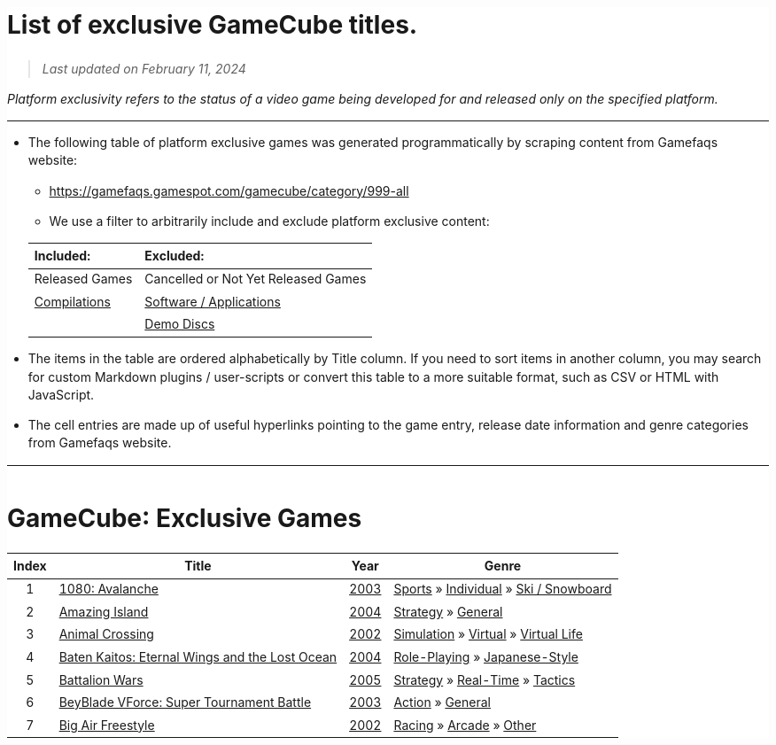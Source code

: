 ﻿# List of exclusive GameCube titles.

> *Last updated on February 11, 2024*

_Platform exclusivity refers to the status of a video game being developed for and released only on the specified platform._

-----------------------------

 - The following table of platform exclusive games was generated programmatically by scraping content from Gamefaqs website: 

    - https://gamefaqs.gamespot.com/gamecube/category/999-all

    - We use a filter to arbitrarily include and exclude platform exclusive content:

      
    |Included:|Excluded:|
    |:--|:--|
    |Released Games|Cancelled or Not Yet Released Games
    |[Compilations](https://gamefaqs.gamespot.com/gamecube/category/233-miscellaneous-compilation)|[Software / Applications](https://gamefaqs.gamespot.com/gamecube/category/277-miscellaneous-application)
    ||[Demo Discs](https://gamefaqs.gamespot.com/gamecube/category/280-miscellaneous-demo-disc)


 - The items in the table are ordered alphabetically by Title column. If you need to sort items in another column, you may search for custom Markdown plugins / user-scripts or convert this table to a more suitable format, such as CSV or HTML with JavaScript.

 - The cell entries are made up of useful hyperlinks pointing to the game entry, release date information and genre categories from Gamefaqs website.

-----------------------------
# GameCube∶ Exclusive Games
|Index|Title|Year|Genre|
|:--:|--|--|--|
|1|<a href="https://gamefaqs.gamespot.com/gamecube/533284-1080-avalanche" target="_blank" rel="noopener noreferrer">1080: Avalanche</a>|<a href="https://gamefaqs.gamespot.com/gamecube/533284-1080-avalanche/data" target="_blank" rel="noopener noreferrer">2003</a>|<a href="https://gamefaqs.gamespot.com/gamecube/category/43-sports" target="_blank" rel="noopener noreferrer">Sports</a> &raquo; <a href="https://gamefaqs.gamespot.com/gamecube/category/92-sports-individual" target="_blank" rel="noopener noreferrer">Individual</a> &raquo; <a href="https://gamefaqs.gamespot.com/gamecube/category/273-sports-individual-ski-snowboard" target="_blank" rel="noopener noreferrer">Ski / Snowboard</a>|
|2|<a href="https://gamefaqs.gamespot.com/gamecube/918941-amazing-island" target="_blank" rel="noopener noreferrer">Amazing Island</a>|<a href="https://gamefaqs.gamespot.com/gamecube/918941-amazing-island/data" target="_blank" rel="noopener noreferrer">2004</a>|<a href="https://gamefaqs.gamespot.com/gamecube/category/45-strategy" target="_blank" rel="noopener noreferrer">Strategy</a> &raquo; <a href="https://gamefaqs.gamespot.com/gamecube/category/253-strategy-general" target="_blank" rel="noopener noreferrer">General</a>|
|3|<a href="https://gamefaqs.gamespot.com/gamecube/516502-animal-crossing" target="_blank" rel="noopener noreferrer">Animal Crossing</a>|<a href="https://gamefaqs.gamespot.com/gamecube/516502-animal-crossing/data" target="_blank" rel="noopener noreferrer">2002</a>|<a href="https://gamefaqs.gamespot.com/gamecube/category/46-simulation" target="_blank" rel="noopener noreferrer">Simulation</a> &raquo; <a href="https://gamefaqs.gamespot.com/gamecube/category/311-simulation-virtual" target="_blank" rel="noopener noreferrer">Virtual</a> &raquo; <a href="https://gamefaqs.gamespot.com/gamecube/category/242-simulation-virtual-virtual-life" target="_blank" rel="noopener noreferrer">Virtual Life</a>|
|4|<a href="https://gamefaqs.gamespot.com/gamecube/917921-baten-kaitos-eternal-wings-and-the-lost-ocean" target="_blank" rel="noopener noreferrer">Baten Kaitos: Eternal Wings and the Lost Ocean</a>|<a href="https://gamefaqs.gamespot.com/gamecube/917921-baten-kaitos-eternal-wings-and-the-lost-ocean/data" target="_blank" rel="noopener noreferrer">2004</a>|<a href="https://gamefaqs.gamespot.com/gamecube/category/48-role-playing" target="_blank" rel="noopener noreferrer">Role-Playing</a> &raquo; <a href="https://gamefaqs.gamespot.com/gamecube/category/71-role-playing-japanese-style" target="_blank" rel="noopener noreferrer">Japanese-Style</a>|
|5|<a href="https://gamefaqs.gamespot.com/gamecube/920697-battalion-wars" target="_blank" rel="noopener noreferrer">Battalion Wars</a>|<a href="https://gamefaqs.gamespot.com/gamecube/920697-battalion-wars/data" target="_blank" rel="noopener noreferrer">2005</a>|<a href="https://gamefaqs.gamespot.com/gamecube/category/45-strategy" target="_blank" rel="noopener noreferrer">Strategy</a> &raquo; <a href="https://gamefaqs.gamespot.com/gamecube/category/58-strategy-real-time" target="_blank" rel="noopener noreferrer">Real-Time</a> &raquo; <a href="https://gamefaqs.gamespot.com/gamecube/category/304-strategy-real-time-tactics" target="_blank" rel="noopener noreferrer">Tactics</a>|
|6|<a href="https://gamefaqs.gamespot.com/gamecube/918866-beyblade-vforce-super-tournament-battle" target="_blank" rel="noopener noreferrer">BeyBlade VForce: Super Tournament Battle</a>|<a href="https://gamefaqs.gamespot.com/gamecube/918866-beyblade-vforce-super-tournament-battle/data" target="_blank" rel="noopener noreferrer">2003</a>|<a href="https://gamefaqs.gamespot.com/gamecube/category/54-action" target="_blank" rel="noopener noreferrer">Action</a> &raquo; <a href="https://gamefaqs.gamespot.com/gamecube/category/250-action-general" target="_blank" rel="noopener noreferrer">General</a>|
|7|<a href="https://gamefaqs.gamespot.com/gamecube/561931-big-air-freestyle" target="_blank" rel="noopener noreferrer">Big Air Freestyle</a>|<a href="https://gamefaqs.gamespot.com/gamecube/561931-big-air-freestyle/data" target="_blank" rel="noopener noreferrer">2002</a>|<a href="https://gamefaqs.gamespot.com/gamecube/category/47-racing" target="_blank" rel="noopener noreferrer">Racing</a> &raquo; <a href="https://gamefaqs.gamespot.com/gamecube/category/314-racing-arcade" target="_blank" rel="noopener noreferrer">Arcade</a> &raquo; <a href="https://gamefaqs.gamespot.com/gamecube/category/235-racing-arcade-other" target="_blank" rel="noopener noreferrer">Other</a>|